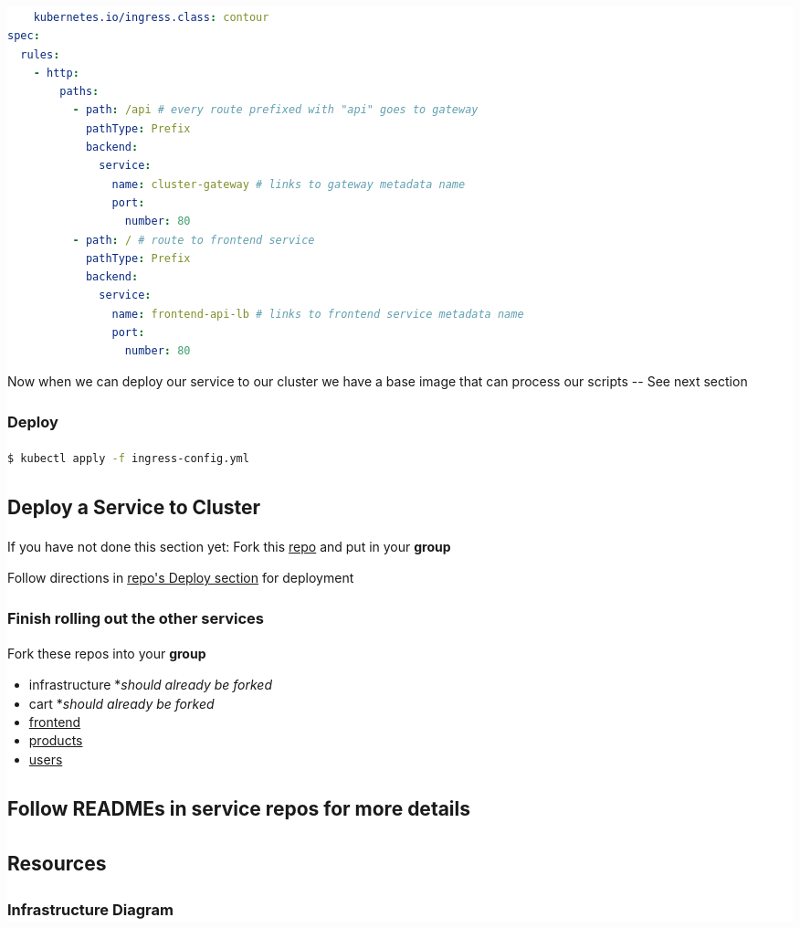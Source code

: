```yml
    kubernetes.io/ingress.class: contour 
spec:
  rules:
    - http:
        paths:
          - path: /api # every route prefixed with "api" goes to gateway
            pathType: Prefix
            backend:
              service:
                name: cluster-gateway # links to gateway metadata name
                port:
                  number: 80
          - path: / # route to frontend service
            pathType: Prefix
            backend:
              service:
                name: frontend-api-lb # links to frontend service metadata name
                port:
                  number: 80
```

Now when we can deploy our service to our cluster we have a base image that can process our scripts -- See next section

### Deploy

```bash
$ kubectl apply -f ingress-config.yml
```

## Deploy a Service to Cluster

If you have not done this section yet: Fork this [repo](https://gitlab.com/kube-demo/cart) and put in your **group**

Follow directions in [repo's Deploy section](https://gitlab.com/kube-demo/cart#deploy) for deployment

### Finish rolling out the other services
Fork these repos into your **group**
- infrastructure *_should already be forked_
- cart *_should already be forked_
- [frontend](https://gitlab.com/kube-demo/frontend)
- [products](https://gitlab.com/kube-demo/products)
- [users](https://gitlab.com/kube-demo/users)

Follow READMEs in service repos for more details
---
## Resources
### Infrastructure Diagram
